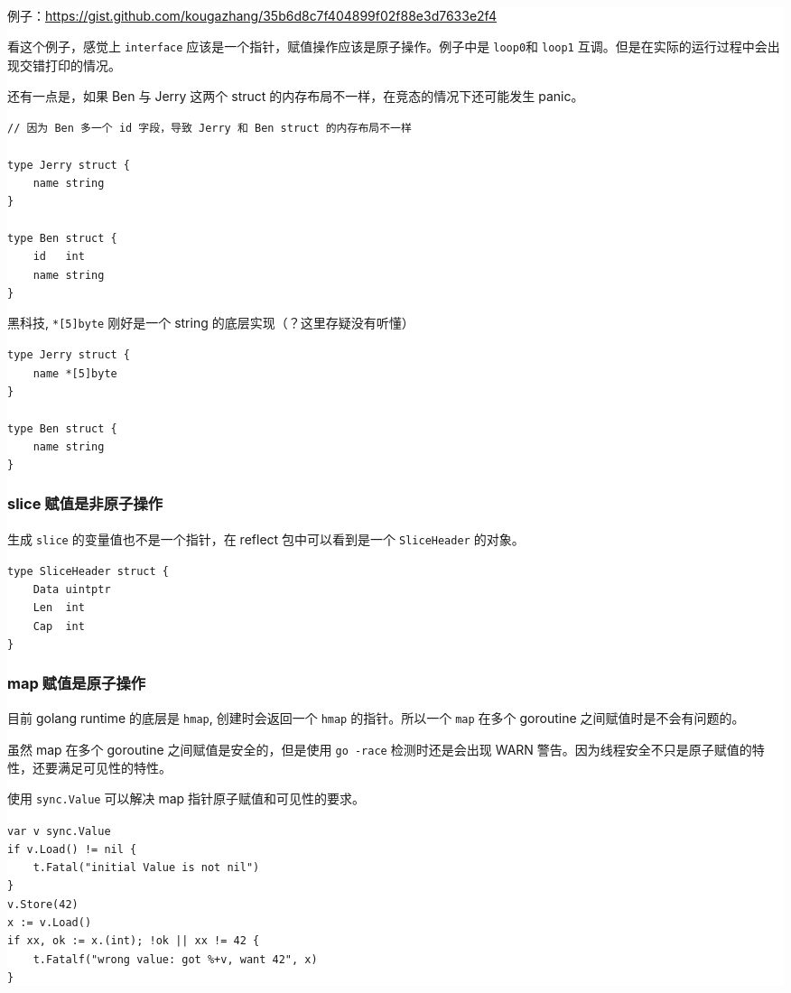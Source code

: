 例子：https://gist.github.com/kougazhang/35b6d8c7f404899f02f88e3d7633e2f4

看这个例子，感觉上 `interface` 应该是一个指针，赋值操作应该是原子操作。例子中是 `loop0`和 `loop1` 互调。但是在实际的运行过程中会出现交错打印的情况。

还有一点是，如果 Ben 与 Jerry 这两个 struct 的内存布局不一样，在竞态的情况下还可能发生 panic。

```golang
// 因为 Ben 多一个 id 字段，导致 Jerry 和 Ben struct 的内存布局不一样

type Jerry struct {
	name string
}

type Ben struct {
	id   int
	name string
}
```

黑科技, `*[5]byte` 刚好是一个 string 的底层实现（？这里存疑没有听懂） 

```golang
type Jerry struct {
	name *[5]byte 
}

type Ben struct {
	name string
}
```

### slice 赋值是非原子操作

生成 `slice` 的变量值也不是一个指针，在 reflect 包中可以看到是一个 `SliceHeader` 的对象。

```golang
type SliceHeader struct {
	Data uintptr
	Len  int
	Cap  int
}
```

### map 赋值是原子操作

目前 golang runtime 的底层是 `hmap`, 创建时会返回一个 `hmap` 的指针。所以一个 `map` 在多个 goroutine 之间赋值时是不会有问题的。


虽然 map 在多个 goroutine 之间赋值是安全的，但是使用 `go -race` 检测时还是会出现 WARN 警告。因为线程安全不只是原子赋值的特性，还要满足可见性的特性。

使用 `sync.Value` 可以解决 map 指针原子赋值和可见性的要求。

```golang
var v sync.Value
if v.Load() != nil {
	t.Fatal("initial Value is not nil")
}
v.Store(42)
x := v.Load()
if xx, ok := x.(int); !ok || xx != 42 {
	t.Fatalf("wrong value: got %+v, want 42", x)
}
```
